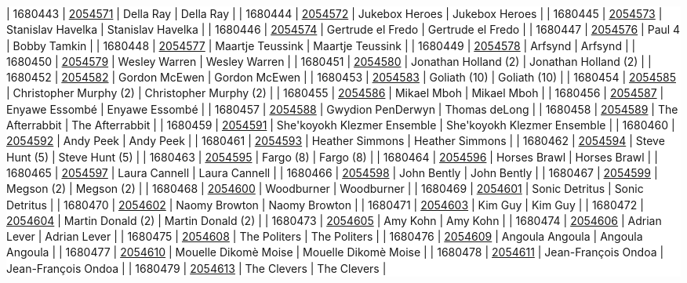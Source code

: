 | 1680443 | [2054571](https://www.discogs.com/artist/2054571) | Della Ray | Della Ray |
| 1680444 | [2054572](https://www.discogs.com/artist/2054572) | Jukebox Heroes | Jukebox Heroes |
| 1680445 | [2054573](https://www.discogs.com/artist/2054573) | Stanislav Havelka | Stanislav Havelka |
| 1680446 | [2054574](https://www.discogs.com/artist/2054574) | Gertrude el Fredo | Gertrude el Fredo |
| 1680447 | [2054576](https://www.discogs.com/artist/2054576) | Paul 4 | Bobby Tamkin |
| 1680448 | [2054577](https://www.discogs.com/artist/2054577) | Maartje Teussink | Maartje Teussink |
| 1680449 | [2054578](https://www.discogs.com/artist/2054578) | Arfsynd | Arfsynd |
| 1680450 | [2054579](https://www.discogs.com/artist/2054579) | Wesley Warren | Wesley Warren |
| 1680451 | [2054580](https://www.discogs.com/artist/2054580) | Jonathan Holland (2) | Jonathan Holland (2) |
| 1680452 | [2054582](https://www.discogs.com/artist/2054582) | Gordon McEwen | Gordon McEwen |
| 1680453 | [2054583](https://www.discogs.com/artist/2054583) | Goliath (10) | Goliath (10) |
| 1680454 | [2054585](https://www.discogs.com/artist/2054585) | Christopher Murphy (2) | Christopher Murphy (2) |
| 1680455 | [2054586](https://www.discogs.com/artist/2054586) | Mikael Mboh | Mikael Mboh |
| 1680456 | [2054587](https://www.discogs.com/artist/2054587) | Enyawe Essombé | Enyawe Essombé |
| 1680457 | [2054588](https://www.discogs.com/artist/2054588) | Gwydion PenDerwyn | Thomas deLong |
| 1680458 | [2054589](https://www.discogs.com/artist/2054589) | The Afterrabbit | The Afterrabbit |
| 1680459 | [2054591](https://www.discogs.com/artist/2054591) | She'koyokh Klezmer Ensemble | She'koyokh Klezmer Ensemble |
| 1680460 | [2054592](https://www.discogs.com/artist/2054592) | Andy Peek | Andy Peek |
| 1680461 | [2054593](https://www.discogs.com/artist/2054593) | Heather Simmons | Heather Simmons |
| 1680462 | [2054594](https://www.discogs.com/artist/2054594) | Steve Hunt (5) | Steve Hunt (5) |
| 1680463 | [2054595](https://www.discogs.com/artist/2054595) | Fargo (8) | Fargo (8) |
| 1680464 | [2054596](https://www.discogs.com/artist/2054596) | Horses Brawl | Horses Brawl |
| 1680465 | [2054597](https://www.discogs.com/artist/2054597) | Laura Cannell | Laura Cannell |
| 1680466 | [2054598](https://www.discogs.com/artist/2054598) | John Bently | John Bently |
| 1680467 | [2054599](https://www.discogs.com/artist/2054599) | Megson (2) | Megson (2) |
| 1680468 | [2054600](https://www.discogs.com/artist/2054600) | Woodburner | Woodburner |
| 1680469 | [2054601](https://www.discogs.com/artist/2054601) | Sonic Detritus | Sonic Detritus |
| 1680470 | [2054602](https://www.discogs.com/artist/2054602) | Naomy Browton | Naomy Browton |
| 1680471 | [2054603](https://www.discogs.com/artist/2054603) | Kim Guy | Kim Guy |
| 1680472 | [2054604](https://www.discogs.com/artist/2054604) | Martin Donald (2) | Martin Donald (2) |
| 1680473 | [2054605](https://www.discogs.com/artist/2054605) | Amy Kohn | Amy Kohn |
| 1680474 | [2054606](https://www.discogs.com/artist/2054606) | Adrian Lever | Adrian Lever |
| 1680475 | [2054608](https://www.discogs.com/artist/2054608) | The Politers | The Politers |
| 1680476 | [2054609](https://www.discogs.com/artist/2054609) | Angoula Angoula | Angoula Angoula |
| 1680477 | [2054610](https://www.discogs.com/artist/2054610) | Mouelle Dikomè Moise | Mouelle Dikomè Moise |
| 1680478 | [2054611](https://www.discogs.com/artist/2054611) | Jean-François Ondoa | Jean-François Ondoa |
| 1680479 | [2054613](https://www.discogs.com/artist/2054613) | The Clevers | The Clevers |
